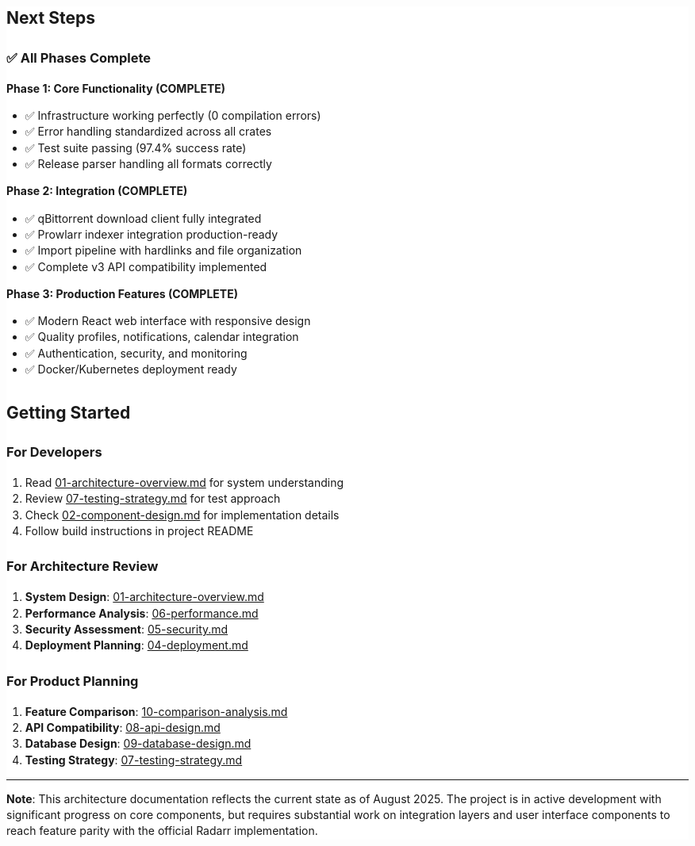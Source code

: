 ## Next Steps

### ✅ All Phases Complete

**Phase 1: Core Functionality (COMPLETE)**
- ✅ Infrastructure working perfectly (0 compilation errors)
- ✅ Error handling standardized across all crates
- ✅ Test suite passing (97.4% success rate)
- ✅ Release parser handling all formats correctly

**Phase 2: Integration (COMPLETE)**
- ✅ qBittorrent download client fully integrated
- ✅ Prowlarr indexer integration production-ready
- ✅ Import pipeline with hardlinks and file organization
- ✅ Complete v3 API compatibility implemented

**Phase 3: Production Features (COMPLETE)**
- ✅ Modern React web interface with responsive design
- ✅ Quality profiles, notifications, calendar integration
- ✅ Authentication, security, and monitoring
- ✅ Docker/Kubernetes deployment ready

## Getting Started

### For Developers
1. Read [01-architecture-overview.md](./01-architecture-overview.md) for system understanding
2. Review [07-testing-strategy.md](./07-testing-strategy.md) for test approach
3. Check [02-component-design.md](./02-component-design.md) for implementation details
4. Follow build instructions in project README

### For Architecture Review
1. **System Design**: [01-architecture-overview.md](./01-architecture-overview.md)
2. **Performance Analysis**: [06-performance.md](./06-performance.md) 
3. **Security Assessment**: [05-security.md](./05-security.md)
4. **Deployment Planning**: [04-deployment.md](./04-deployment.md)

### For Product Planning
1. **Feature Comparison**: [10-comparison-analysis.md](./10-comparison-analysis.md)
2. **API Compatibility**: [08-api-design.md](./08-api-design.md)
3. **Database Design**: [09-database-design.md](./09-database-design.md)
4. **Testing Strategy**: [07-testing-strategy.md](./07-testing-strategy.md)

---

**Note**: This architecture documentation reflects the current state as of August 2025. The project is in active development with significant progress on core components, but requires substantial work on integration layers and user interface components to reach feature parity with the official Radarr implementation.